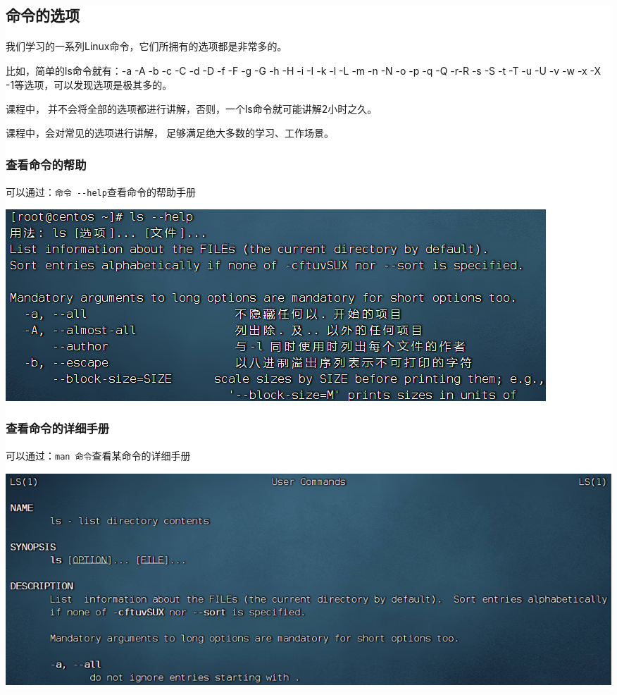 

## 命令的选项

我们学习的一系列Linux命令，它们所拥有的选项都是非常多的。

比如，简单的ls命令就有：-a -A -b -c -C -d -D -f -F -g -G -h -H -i -I -k -l -L -m -n -N -o -p -q -Q -r-R -s -S -t -T -u -U -v -w -x -X -1等选项，可以发现选项是极其多的。

课程中， 并不会将全部的选项都进行讲解，否则，一个ls命令就可能讲解2小时之久。

课程中，会对常见的选项进行讲解， 足够满足绝大多数的学习、工作场景。



### 查看命令的帮助

可以通过：`命令 --help`查看命令的帮助手册

![image-20221027220005610](Linux学习笔记.assets/20221027220005.png)

### 查看命令的详细手册

可以通过：`man 命令`查看某命令的详细手册

![image-20221027220009949](Linux学习笔记.assets/20221027220010.png)
